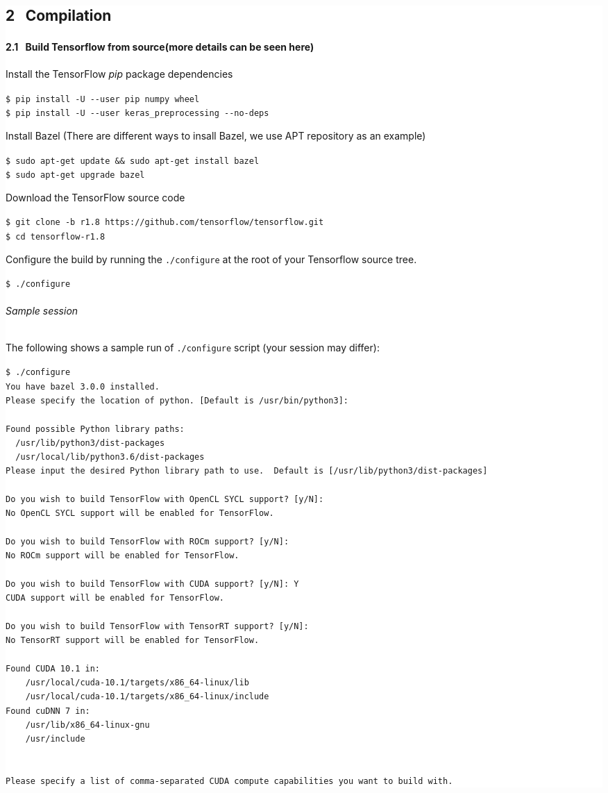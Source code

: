 ## 2 &ensp;Compilation

#### 2.1 &ensp;Build Tensorflow from source(more details can be seen here)

Install the TensorFlow *pip* package dependencies

```
$ pip install -U --user pip numpy wheel
$ pip install -U --user keras_preprocessing --no-deps
```

Install Bazel (There are different ways to insall Bazel, we use APT repository as an example)

```
$ sudo apt-get update && sudo apt-get install bazel
$ sudo apt-get upgrade bazel
```

Download the TensorFlow source code

```
$ git clone -b r1.8 https://github.com/tensorflow/tensorflow.git
$ cd tensorflow-r1.8
```

Configure the build by running the `./configure` at the root of your Tensorflow source tree.

```
$ ./configure
```

###### Sample session

The following shows a sample run of `./configure` script (your session may differ):

```
$ ./configure
You have bazel 3.0.0 installed.
Please specify the location of python. [Default is /usr/bin/python3]: 

Found possible Python library paths:
  /usr/lib/python3/dist-packages
  /usr/local/lib/python3.6/dist-packages
Please input the desired Python library path to use.  Default is [/usr/lib/python3/dist-packages]

Do you wish to build TensorFlow with OpenCL SYCL support? [y/N]: 
No OpenCL SYCL support will be enabled for TensorFlow.

Do you wish to build TensorFlow with ROCm support? [y/N]: 
No ROCm support will be enabled for TensorFlow.

Do you wish to build TensorFlow with CUDA support? [y/N]: Y
CUDA support will be enabled for TensorFlow.

Do you wish to build TensorFlow with TensorRT support? [y/N]: 
No TensorRT support will be enabled for TensorFlow.

Found CUDA 10.1 in:
    /usr/local/cuda-10.1/targets/x86_64-linux/lib
    /usr/local/cuda-10.1/targets/x86_64-linux/include
Found cuDNN 7 in:
    /usr/lib/x86_64-linux-gnu
    /usr/include


Please specify a list of comma-separated CUDA compute capabilities you want to build with.
```